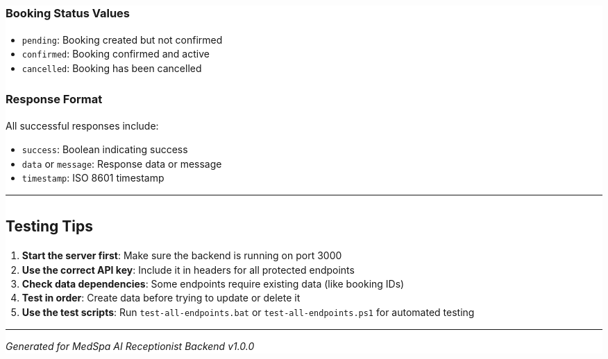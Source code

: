 ### Booking Status Values
- `pending`: Booking created but not confirmed
- `confirmed`: Booking confirmed and active
- `cancelled`: Booking has been cancelled

### Response Format
All successful responses include:
- `success`: Boolean indicating success
- `data` or `message`: Response data or message
- `timestamp`: ISO 8601 timestamp

---

## Testing Tips

1. **Start the server first**: Make sure the backend is running on port 3000
2. **Use the correct API key**: Include it in headers for all protected endpoints
3. **Check data dependencies**: Some endpoints require existing data (like booking IDs)
4. **Test in order**: Create data before trying to update or delete it
5. **Use the test scripts**: Run `test-all-endpoints.bat` or `test-all-endpoints.ps1` for automated testing

---

*Generated for MedSpa AI Receptionist Backend v1.0.0*
